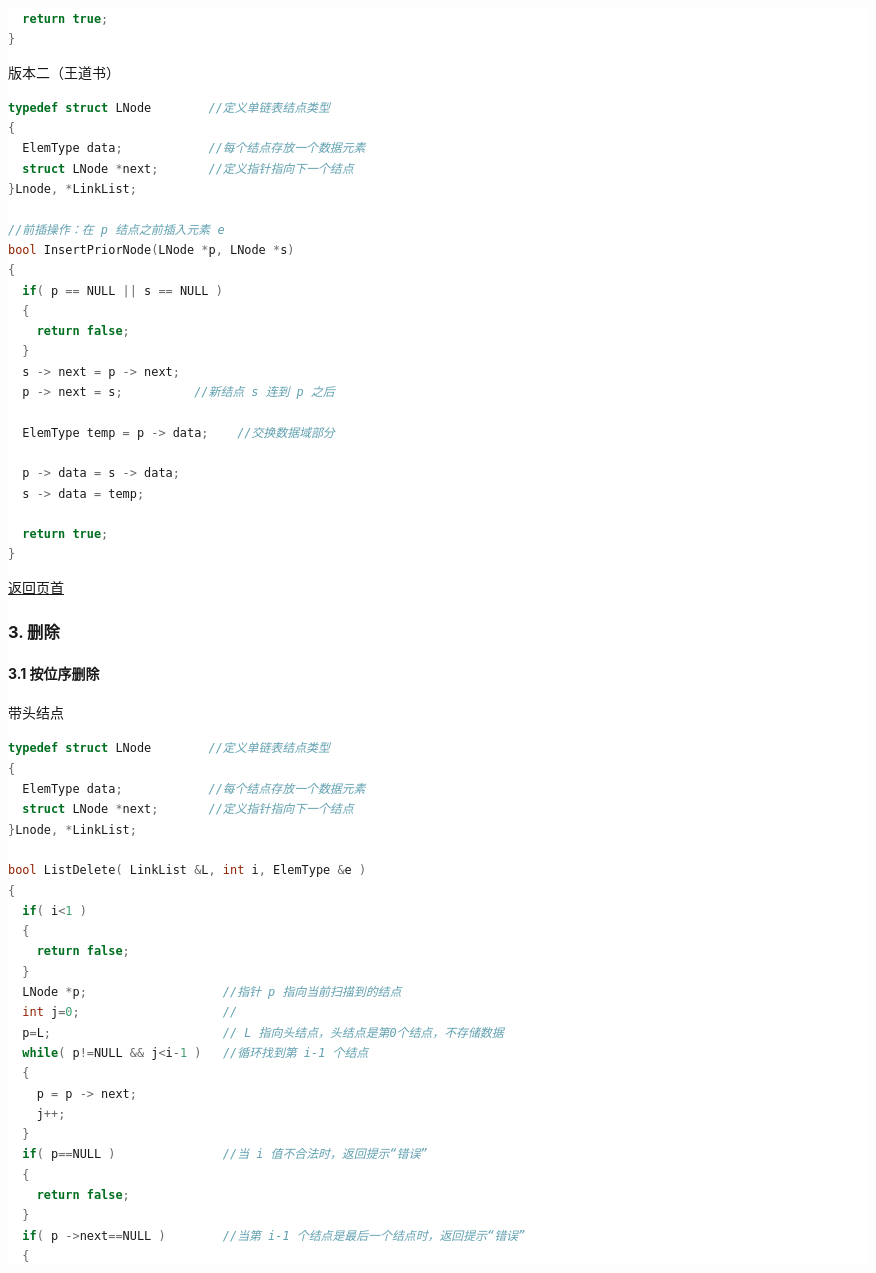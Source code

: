 ```C
  return true;
}
```
版本二（王道书）
```C
typedef struct LNode        //定义单链表结点类型
{
  ElemType data;            //每个结点存放一个数据元素
  struct LNode *next;       //定义指针指向下一个结点
}Lnode, *LinkList;

//前插操作：在 p 结点之前插入元素 e
bool InsertPriorNode(LNode *p, LNode *s)
{
  if( p == NULL || s == NULL )
  {
    return false;
  }
  s -> next = p -> next;
  p -> next = s;          //新结点 s 连到 p 之后
  
  ElemType temp = p -> data;    //交换数据域部分
  
  p -> data = s -> data;  
  s -> data = temp;          
  
  return true;
}
```

[返回页首](https://github.com/AdorableLake/hello-world/blob/master/Data%20Structure/2.3_LinkList.md#单链表linklist)

### 3. 删除
#### 3.1 按位序删除
带头结点
```C
typedef struct LNode        //定义单链表结点类型
{
  ElemType data;            //每个结点存放一个数据元素
  struct LNode *next;       //定义指针指向下一个结点
}Lnode, *LinkList;

bool ListDelete( LinkList &L, int i, ElemType &e )
{
  if( i<1 )
  {
    return false;
  }
  LNode *p;                   //指针 p 指向当前扫描到的结点
  int j=0;                    //
  p=L;                        // L 指向头结点，头结点是第0个结点，不存储数据
  while( p!=NULL && j<i-1 )   //循环找到第 i-1 个结点
  {
    p = p -> next;
    j++;
  }
  if( p==NULL )               //当 i 值不合法时，返回提示“错误” 
  {
    return false;
  }
  if( p ->next==NULL )        //当第 i-1 个结点是最后一个结点时，返回提示“错误”
  {
```